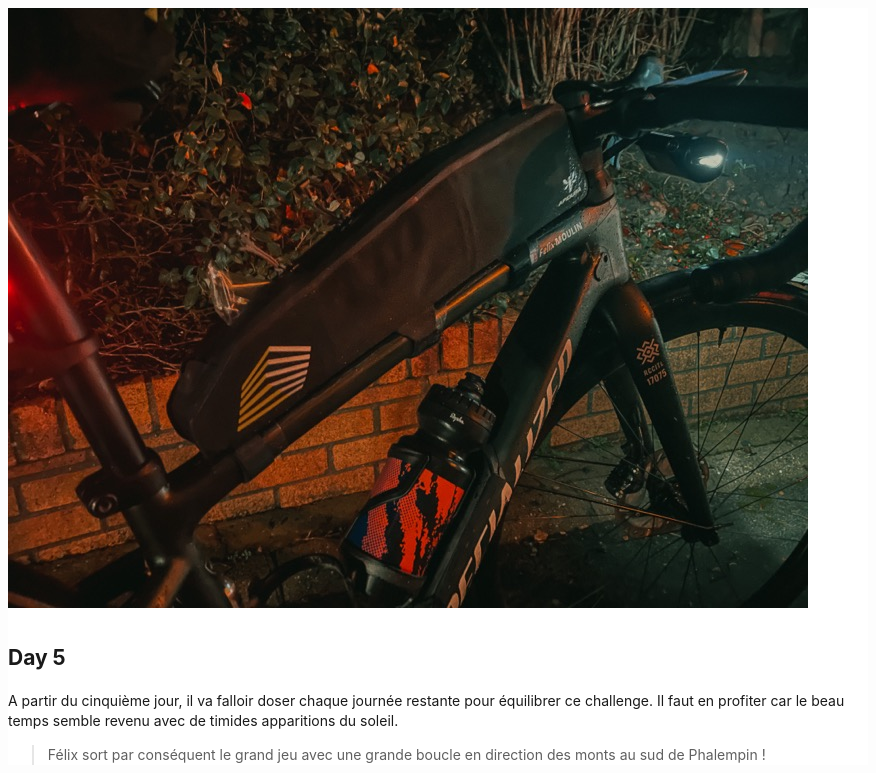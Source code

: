 <img src="/assets/images/rapha-festive-500-2/rapha-festive-500-2_13162.jpg" title="" alt="IMG_0515" >
</div>
</div>

<center><iframe src="https://www.strava.com/activities/4525959374/embed/470383586fcdfbbce0b7e676defce210bb749d68" width="590" height="405" frameborder="0" scrolling="no" data-mce-fragment="1"></iframe></center>

## Day 5
A partir du cinquième jour, il va falloir doser chaque journée restante pour équilibrer ce challenge.
Il faut en profiter car le beau temps semble revenu avec de timides apparitions du soleil.
> Félix sort par conséquent le grand jeu avec une grande boucle en direction des monts au sud de Phalempin !

<div class="gallery-box">
  <div class="gallery">